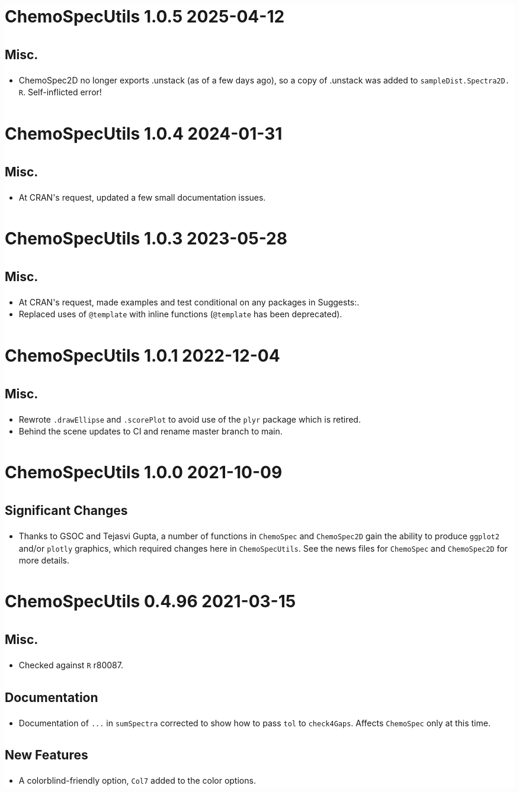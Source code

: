 # ChemoSpecUtils 1.0.5 2025-04-12
## Misc.
* ChemoSpec2D no longer exports .unstack (as of a few days ago), so a copy of .unstack was added to `sampleDist.Spectra2D.R`.  Self-inflicted error!

# ChemoSpecUtils 1.0.4 2024-01-31
## Misc.
* At CRAN's request, updated a few small documentation issues.

# ChemoSpecUtils 1.0.3 2023-05-28
## Misc.
* At CRAN's request, made examples and test conditional on any packages in Suggests:.
* Replaced uses of `@template` with inline functions (`@template` has been deprecated).

# ChemoSpecUtils 1.0.1 2022-12-04
## Misc.
* Rewrote `.drawEllipse` and `.scorePlot` to avoid use of the `plyr` package which is retired.
* Behind the scene updates to CI and rename master branch to main.

# ChemoSpecUtils 1.0.0 2021-10-09
## Significant Changes
* Thanks to GSOC and Tejasvi Gupta, a number of functions in `ChemoSpec` and `ChemoSpec2D` gain the ability to produce `ggplot2` and/or `plotly` graphics, which required changes here in `ChemoSpecUtils`.  See the news files for `ChemoSpec` and `ChemoSpec2D` for more details.

# ChemoSpecUtils 0.4.96 2021-03-15
## Misc.
* Checked against `R` r80087.

## Documentation
* Documentation of `...` in `sumSpectra` corrected to show how to pass `tol` to `check4Gaps`.  Affects `ChemoSpec` only at this time.

## New Features
* A colorblind-friendly option, `Col7` added to the color options.
